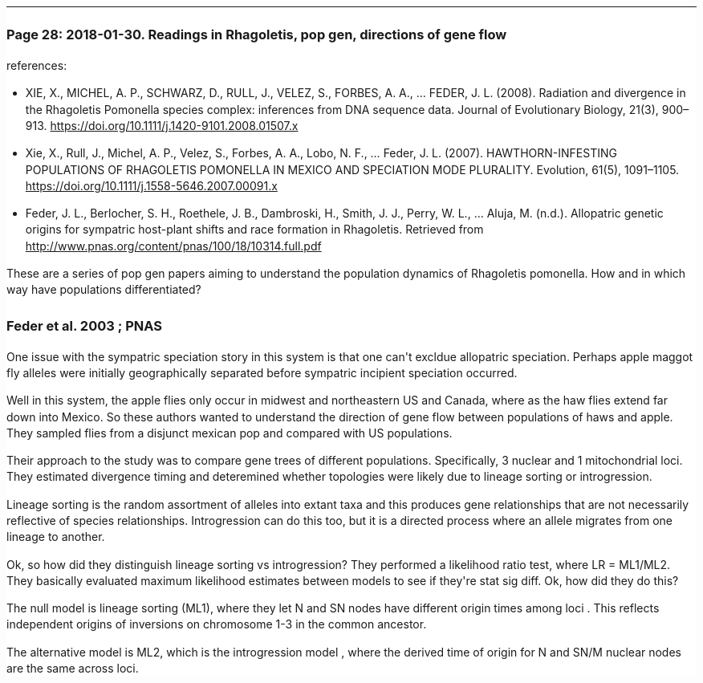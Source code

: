 

------

<div id='id-section28'/>    

### Page 28:  2018-01-30. Readings in Rhagoletis, pop gen, directions of gene flow

references:

* XIE, X., MICHEL, A. P., SCHWARZ, D., RULL, J., VELEZ, S., FORBES, A. A., … FEDER, J. L. (2008). Radiation and divergence in the Rhagoletis Pomonella species complex: inferences from DNA sequence data. Journal of Evolutionary Biology, 21(3), 900–913. https://doi.org/10.1111/j.1420-9101.2008.01507.x

* Xie, X., Rull, J., Michel, A. P., Velez, S., Forbes, A. A., Lobo, N. F., … Feder, J. L. (2007). HAWTHORN-INFESTING POPULATIONS OF RHAGOLETIS POMONELLA IN MEXICO AND SPECIATION MODE PLURALITY. Evolution, 61(5), 1091–1105. https://doi.org/10.1111/j.1558-5646.2007.00091.x

* Feder, J. L., Berlocher, S. H., Roethele, J. B., Dambroski, H., Smith, J. J., Perry, W. L., … Aluja, M. (n.d.). Allopatric genetic origins for sympatric host-plant shifts and race formation in Rhagoletis. Retrieved from http://www.pnas.org/content/pnas/100/18/10314.full.pdf

These are a series of pop gen papers aiming to understand the population dynamics of Rhagoletis pomonella. How and in which way have populations differentiated?   


### Feder et al. 2003 ; PNAS  

One issue with the sympatric speciation story in this system is that one can't excldue allopatric speciation. Perhaps apple maggot fly alleles were initially geographically separated before sympatric incipient speciation occurred.  

Well in this system, the apple flies only occur in midwest and northeastern US and Canada, where as the haw flies extend far down into Mexico. So these authors wanted to understand the direction of gene flow between populations of haws and apple. They sampled flies from a disjunct mexican pop and compared with US populations.

Their approach to the study was to compare gene trees of different populations. Specifically, 3 nuclear and 1 mitochondrial loci. They estimated divergence timing and deteremined whether topologies were likely due to lineage sorting or introgression.

Lineage sorting is the random assortment of alleles into extant taxa and this produces gene relationships that are not necessarily reflective of species relationships. Introgression can do this too, but it is a directed process where an allele migrates from one lineage to another.

Ok, so how did they distinguish lineage sorting vs introgression? They performed a likelihood ratio test, where LR = ML1/ML2. They basically evaluated maximum likelihood estimates between models to see if they're stat sig diff. Ok, how did they do this?

The null model is lineage sorting (ML1), where they let N and SN nodes have different origin times among loci . This reflects independent origins of inversions on chromosome 1-3 in the common ancestor.

The alternative model is ML2, which is the introgression model , where the derived time of origin for N and SN/M nuclear nodes are the same across loci.
